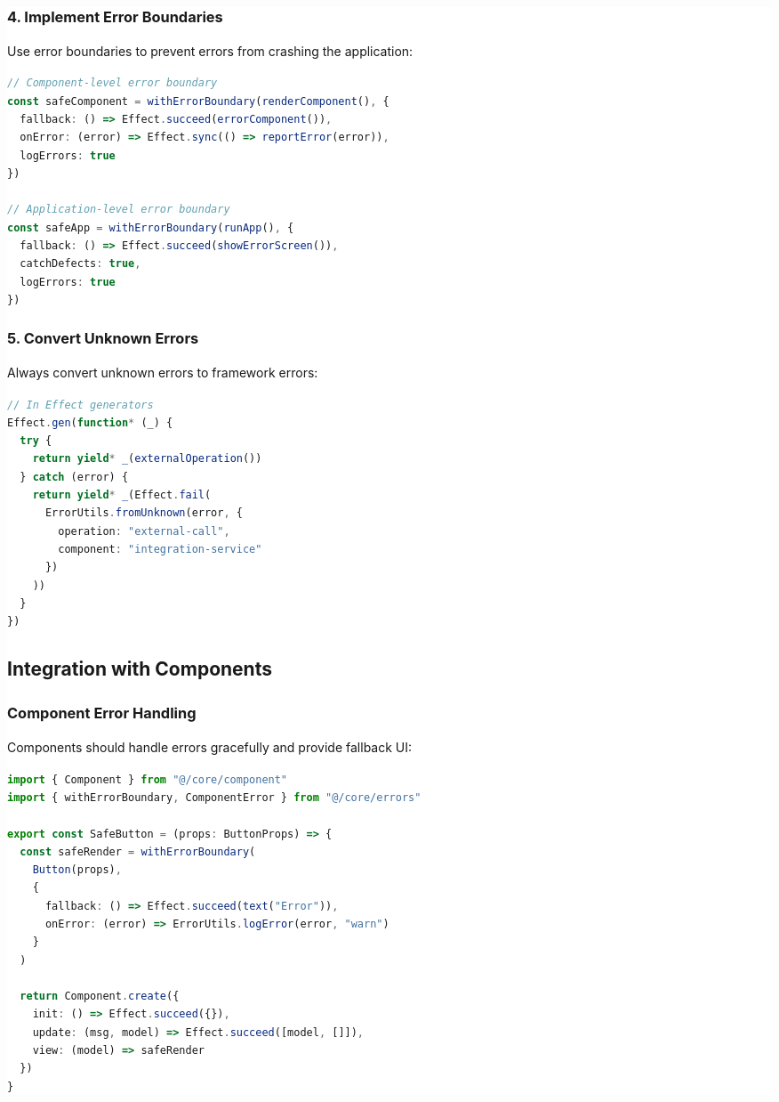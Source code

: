 ### 4. Implement Error Boundaries

Use error boundaries to prevent errors from crashing the application:

```typescript
// Component-level error boundary
const safeComponent = withErrorBoundary(renderComponent(), {
  fallback: () => Effect.succeed(errorComponent()),
  onError: (error) => Effect.sync(() => reportError(error)),
  logErrors: true
})

// Application-level error boundary  
const safeApp = withErrorBoundary(runApp(), {
  fallback: () => Effect.succeed(showErrorScreen()),
  catchDefects: true,
  logErrors: true
})
```

### 5. Convert Unknown Errors

Always convert unknown errors to framework errors:

```typescript
// In Effect generators
Effect.gen(function* (_) {
  try {
    return yield* _(externalOperation())
  } catch (error) {
    return yield* _(Effect.fail(
      ErrorUtils.fromUnknown(error, {
        operation: "external-call",
        component: "integration-service"
      })
    ))
  }
})
```

## Integration with Components

### Component Error Handling

Components should handle errors gracefully and provide fallback UI:

```typescript
import { Component } from "@/core/component"
import { withErrorBoundary, ComponentError } from "@/core/errors"

export const SafeButton = (props: ButtonProps) => {
  const safeRender = withErrorBoundary(
    Button(props),
    {
      fallback: () => Effect.succeed(text("Error")),
      onError: (error) => ErrorUtils.logError(error, "warn")
    }
  )
  
  return Component.create({
    init: () => Effect.succeed({}),
    update: (msg, model) => Effect.succeed([model, []]),
    view: (model) => safeRender
  })
}
```